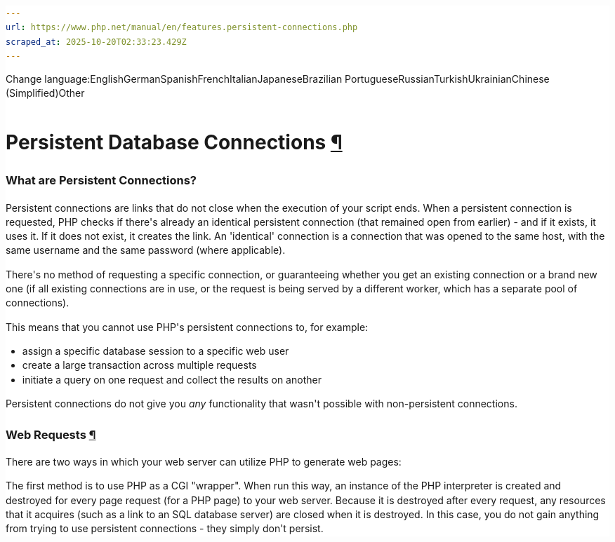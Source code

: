 ```yaml
---
url: https://www.php.net/manual/en/features.persistent-connections.php
scraped_at: 2025-10-20T02:33:23.429Z
---
```


Change language:EnglishGermanSpanishFrenchItalianJapaneseBrazilian PortugueseRussianTurkishUkrainianChinese (Simplified)Other

# Persistent Database Connections [¶](https://www.php.net/manual/en/features.persistent-connections.php\#features.persistent-connections)

### What are Persistent Connections?

Persistent connections are links that do not close when the
execution of your script ends. When a persistent connection is
requested, PHP checks if there's already an identical persistent
connection (that remained open from earlier) - and if it exists, it
uses it. If it does not exist, it creates the link. An 'identical'
connection is a connection that was opened to the same host, with
the same username and the same password (where applicable).


There's no method of requesting a specific connection, or guaranteeing
whether you get an existing connection or a brand new one (if all existing
connections are in use, or the request is being served by a different worker,
which has a separate pool of connections).


This means that you cannot use PHP's persistent connections to, for example:


- assign a specific database session to a specific web user
- create a large transaction across multiple requests
- initiate a query on one request and collect the results on another

Persistent connections do not give you _any_
functionality that wasn't possible with non-persistent connections.


### Web Requests [¶](https://www.php.net/manual/en/features.persistent-connections.php\#persistent-connections.web)

There are two ways in which your web server can utilize PHP to generate
web pages:


The first method is to use PHP as a CGI "wrapper". When run this
way, an instance of the PHP interpreter is created and destroyed
for every page request (for a PHP page) to your web server.
Because it is destroyed after every request, any resources that it
acquires (such as a link to an SQL database server) are closed when
it is destroyed. In this case, you do not gain anything from trying
to use persistent connections - they simply don't persist.
